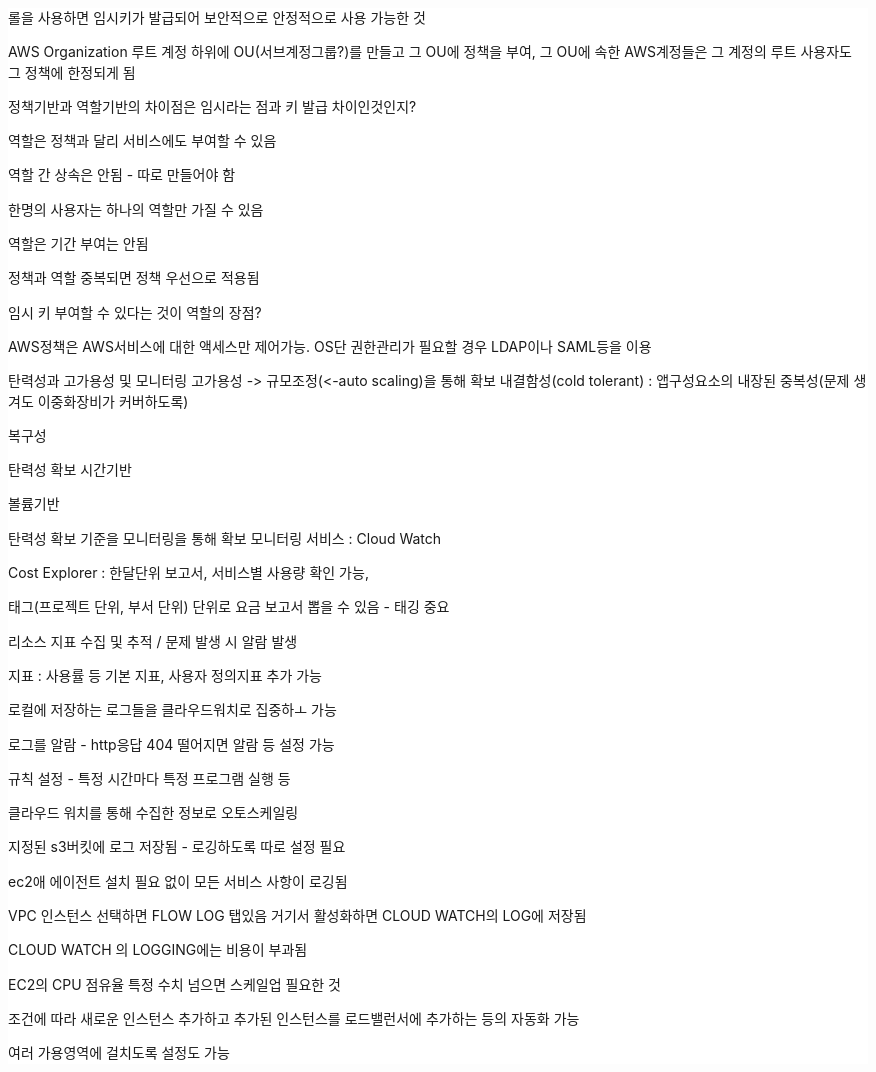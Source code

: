 롤을 사용하면 임시키가 발급되어 보안적으로 안정적으로 사용 가능한 것

AWS Organization
루트 계정 하위에 OU(서브계정그룹?)를 만들고 그 OU에 정책을 부여, 그 OU에 속한 AWS계정들은 그 계정의 루트 사용자도 그 정책에 한정되게 됨

정책기반과 역할기반의 차이점은 임시라는 점과 키 발급 차이인것인지?

역할은 정책과 달리 서비스에도 부여할 수 있음

역할 간 상속은 안됨 - 따로 만들어야 함

한명의 사용자는 하나의 역할만 가질 수 있음

역할은 기간 부여는 안됨

정책과 역할 중복되면 정책 우선으로 적용됨

임시 키 부여할 수 있다는 것이 역할의 장점?

AWS정책은 AWS서비스에 대한 액세스만 제어가능. OS단 권한관리가 필요할 경우 LDAP이나 SAML등을 이용

탄력성과 고가용성 및 모니터링
고가용성 -> 규모조정(<-auto scaling)을 통해 확보
내결함성(cold tolerant) : 앱구성요소의 내장된 중복성(문제 생겨도 이중화장비가 커버하도록)

복구성

탄력성 확보
시간기반

볼륨기반

탄력성 확보 기준을 모니터링을 통해 확보
모니터링 서비스 : Cloud Watch

Cost Explorer : 한달단위 보고서, 서비스별 사용량 확인 가능, 

태그(프로젝트 단위, 부서 단위) 단위로 요금 보고서 뽑을 수 있음 - 태깅 중요

리소스 지표 수집 및 추적 / 문제 발생 시 알람 발생

지표 : 사용률 등 기본 지표, 사용자 정의지표 추가 가능

로컬에 저장하는 로그들을 클라우드워치로 집중하ㅗ 가능

로그를 알람 - http응답 404 떨어지면 알람 등 설정 가능

규칙 설정 - 특정 시간마다 특정 프로그램 실행 등

클라우드 워치를 통해 수집한 정보로 오토스케일링 

지정된 s3버킷에 로그 저장됨 - 로깅하도록 따로 설정 필요

ec2애 에이전트 설치 필요 없이 모든 서비스 사항이 로깅됨

VPC 인스턴스 선택하면 FLOW LOG 탭있음 거기서 활성화하면 CLOUD WATCH의 LOG에 저장됨

CLOUD WATCH 의 LOGGING에는 비용이 부과됨

EC2의 CPU 점유율 특정 수치 넘으면 스케일업 필요한 것

조건에 따라 새로운 인스턴스 추가하고 추가된 인스턴스를 로드밸런서에 추가하는 등의 자동화 가능

여러 가용영역에 걸치도록 설정도 가능
